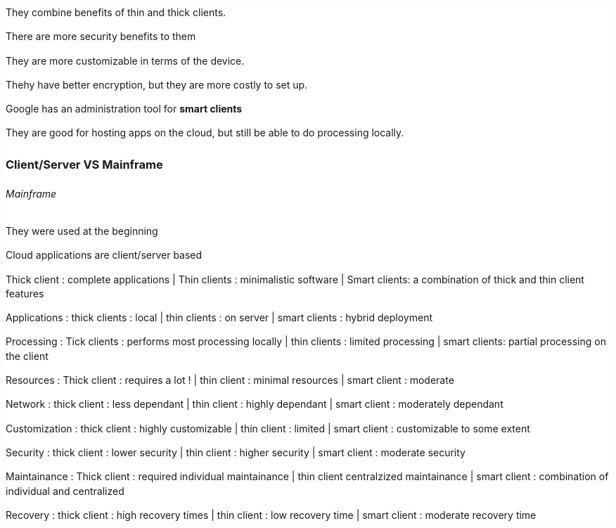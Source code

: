 

They combine benefits of thin and thick clients. 


There are more security benefits to them


They are more customizable in terms of the device. 


Thehy have better encryption, but they are more costly to set up.


Google has an administration tool for **smart clients**


They are good for hosting apps on the cloud, but still be able to do processing locally. 





### Client/Server VS Mainframe



###### Mainframe 


They were used at the beginning

Cloud applications are client/server based 




Thick client : complete applications | Thin clients : minimalistic software | Smart clients: a combination of thick and thin client features 


Applications : thick clients : local | thin clients : on server | smart clients : hybrid deployment

Processing : Tick clients : performs most processing locally | thin clients : limited processing | smart clients: partial processing on the client 


Resources : Thick client : requires a lot ! | thin client : minimal resources | smart client : moderate 


Network : thick client : less dependant | thin client : highly dependant | smart client : moderately dependant 


Customization : thick client : highly customizable | thin client : limited | smart client : customizable to some extent


Security : thick client : lower security | thin client : higher security | smart client : moderate security 


Maintainance : Thick client : required individual maintainance | thin client centralzized maintainance | smart client : combination of individual and centralized


Recovery : thick client : high recovery times | thin client : low recovery time | smart client : moderate recovery time
